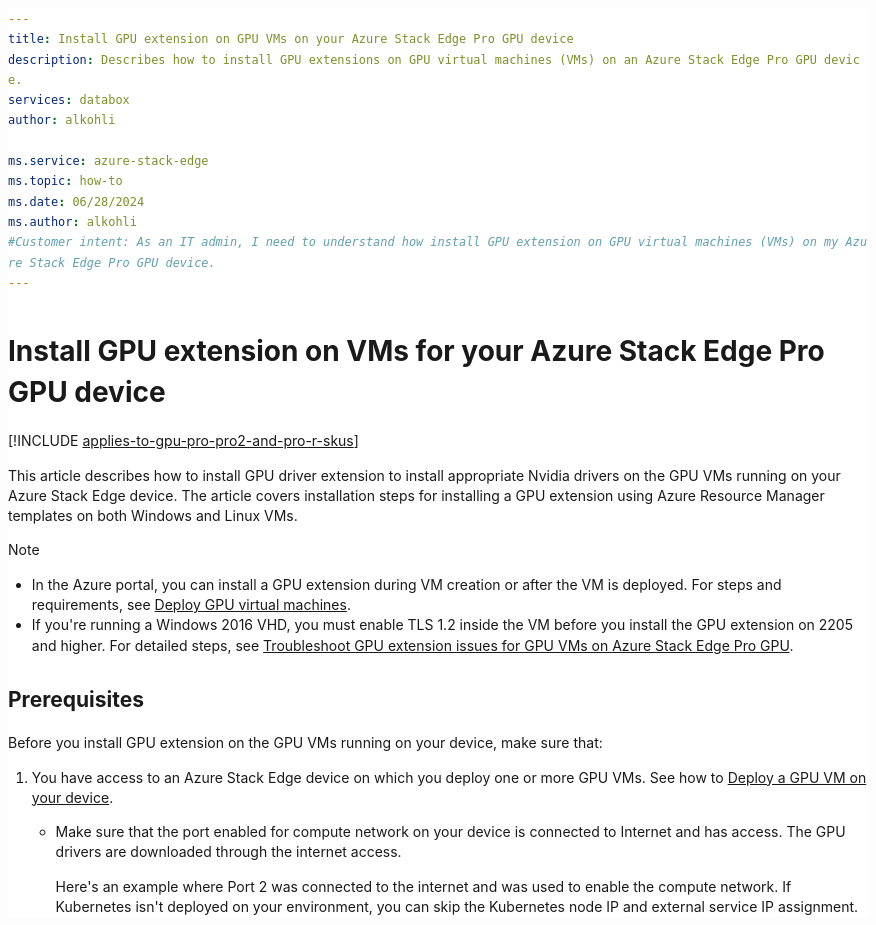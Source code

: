 ```yaml
---
title: Install GPU extension on GPU VMs on your Azure Stack Edge Pro GPU device
description: Describes how to install GPU extensions on GPU virtual machines (VMs) on an Azure Stack Edge Pro GPU device.
services: databox
author: alkohli

ms.service: azure-stack-edge
ms.topic: how-to
ms.date: 06/28/2024
ms.author: alkohli
#Customer intent: As an IT admin, I need to understand how install GPU extension on GPU virtual machines (VMs) on my Azure Stack Edge Pro GPU device.
---
```


# Install GPU extension on VMs for your Azure Stack Edge Pro GPU device

[!INCLUDE [applies-to-gpu-pro-pro2-and-pro-r-skus](../../includes/azure-stack-edge-applies-to-gpu-pro-pro-2-pro-r-sku.md)]

This article describes how to install GPU driver extension to install appropriate Nvidia drivers on the GPU VMs running on your Azure Stack Edge device. The article covers installation steps for installing a GPU extension using Azure Resource Manager templates on both Windows and Linux VMs.

> [!NOTE]
> - In the Azure portal, you can install a GPU extension during VM creation or after the VM is deployed. For steps and requirements, see [Deploy GPU virtual machines](azure-stack-edge-gpu-deploy-gpu-virtual-machine.md).
> - If you're running a Windows 2016 VHD, you must enable TLS 1.2 inside the VM before you install the GPU extension on 2205 and higher. For detailed steps, see [Troubleshoot GPU extension issues for GPU VMs on Azure Stack Edge Pro GPU](azure-stack-edge-gpu-troubleshoot-virtual-machine-gpu-extension-installation.md#failure-to-install-gpu-extension-on-a-windows-2016-vhd).

## Prerequisites

Before you install GPU extension on the GPU VMs running on your device, make sure that:

1. You have access to an Azure Stack Edge device on which you deploy one or more GPU VMs. See how to [Deploy a GPU VM on your device](azure-stack-edge-gpu-deploy-gpu-virtual-machine.md).

    - Make sure that the port enabled for compute network on your device is connected to Internet and has access. The GPU drivers are downloaded through the internet access.

        Here's an example where Port 2 was connected to the internet and was used to enable the compute network. If Kubernetes isn't deployed on your environment, you can skip the Kubernetes node IP and external service IP assignment.
